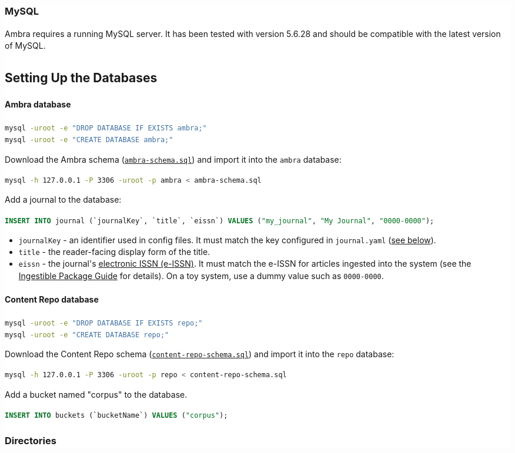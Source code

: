 
### MySQL
Ambra requires a running MySQL server. It has been tested with version 5.6.28 and should be compatible with the latest version of MySQL.

## Setting Up the Databases
#### Ambra database

```bash
mysql -uroot -e "DROP DATABASE IF EXISTS ambra;"
mysql -uroot -e "CREATE DATABASE ambra;"
```

Download the Ambra schema ([`ambra-schema.sql`](https://plos.github.io/ambraproject/example/ambra-schema.sql)) and import it into the `ambra` database:

```bash
mysql -h 127.0.0.1 -P 3306 -uroot -p ambra < ambra-schema.sql
```

Add a journal to the database:

```sql
INSERT INTO journal (`journalKey`, `title`, `eissn`) VALUES ("my_journal", "My Journal", "0000-0000");
```

* `journalKey` - an identifier used in config files. It must match the key configured in `journal.yaml` ([see below](#themes-configuration)).
* `title` - the reader-facing display form of the title.
* `eissn` - the journal's [electronic ISSN (e-ISSN)](http://www.issn.org/). It must match the e-ISSN for articles ingested into the system (see the [Ingestible Package Guide](https://plos.github.io/ambraproject/Ingestible-Package-Guide.html) for details). On a toy system, use a dummy value such as `0000-0000`.

#### Content Repo database

```bash
mysql -uroot -e "DROP DATABASE IF EXISTS repo;"
mysql -uroot -e "CREATE DATABASE repo;"
```

Download the Content Repo schema ([`content-repo-schema.sql`](https://plos.github.io/ambraproject/example/content-repo-schema.sql)) and import it into the `repo` database:

```bash
mysql -h 127.0.0.1 -P 3306 -uroot -p repo < content-repo-schema.sql
```

Add a bucket named "corpus" to the database.

```sql
INSERT INTO buckets (`bucketName`) VALUES ("corpus");
```

### Directories
